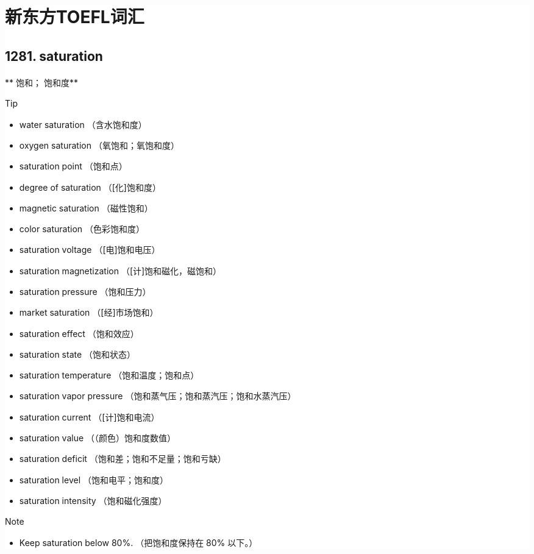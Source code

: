 # 新东方TOEFL词汇

## 1281. saturation

** 饱和； 饱和度**

> [!TIP]
>
> - water saturation （含水饱和度）
>
> - oxygen saturation （氧饱和；氧饱和度）
>
> - saturation point （饱和点）
>
> - degree of saturation （[化]饱和度）
>
> - magnetic saturation （磁性饱和）
>
> - color saturation （色彩饱和度）
>
> - saturation voltage （[电]饱和电压）
>
> - saturation magnetization （[计]饱和磁化，磁饱和）
>
> - saturation pressure （饱和压力）
>
> - market saturation （[经]市场饱和）
>
> - saturation effect （饱和效应）
>
> - saturation state （饱和状态）
>
> - saturation temperature （饱和温度；饱和点）
>
> - saturation vapor pressure （饱和蒸气压；饱和蒸汽压；饱和水蒸汽压）
>
> - saturation current （[计]饱和电流）
>
> - saturation value （（颜色）饱和度数值）
>
> - saturation deficit （饱和差；饱和不足量；饱和亏缺）
>
> - saturation level （饱和电平；饱和度）
>
> - saturation intensity （饱和磁化强度）
>

> [!NOTE]
>
> - Keep saturation below 80%. （把饱和度保持在 80% 以下。）
>
